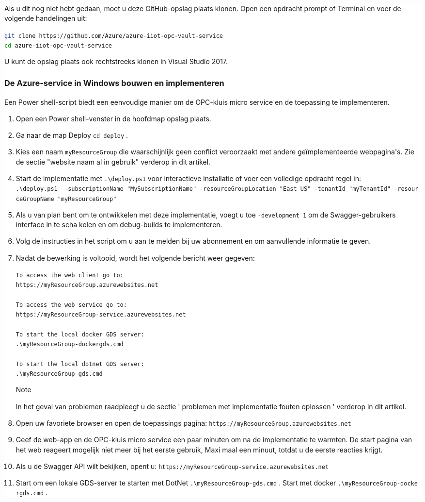 Als u dit nog niet hebt gedaan, moet u deze GitHub-opslag plaats klonen. Open een opdracht prompt of Terminal en voer de volgende handelingen uit:

```bash
git clone https://github.com/Azure/azure-iiot-opc-vault-service
cd azure-iiot-opc-vault-service 
```

U kunt de opslag plaats ook rechtstreeks klonen in Visual Studio 2017.

### <a name="build-and-deploy-the-azure-service-on-windows"></a>De Azure-service in Windows bouwen en implementeren

Een Power shell-script biedt een eenvoudige manier om de OPC-kluis micro service en de toepassing te implementeren.

1. Open een Power shell-venster in de hoofdmap opslag plaats. 
3. Ga naar de map Deploy `cd deploy` .
3. Kies een naam `myResourceGroup` die waarschijnlijk geen conflict veroorzaakt met andere geïmplementeerde webpagina's. Zie de sectie "website naam al in gebruik" verderop in dit artikel.
5. Start de implementatie met `.\deploy.ps1` voor interactieve installatie of voer een volledige opdracht regel in:  
`.\deploy.ps1  -subscriptionName "MySubscriptionName" -resourceGroupLocation "East US" -tenantId "myTenantId" -resourceGroupName "myResourceGroup"`
7. Als u van plan bent om te ontwikkelen met deze implementatie, voegt u toe `-development 1` om de Swagger-gebruikers interface in te scha kelen en om debug-builds te implementeren.
6. Volg de instructies in het script om u aan te melden bij uw abonnement en om aanvullende informatie te geven.
9. Nadat de bewerking is voltooid, wordt het volgende bericht weer gegeven:
   ```
   To access the web client go to:
   https://myResourceGroup.azurewebsites.net

   To access the web service go to:
   https://myResourceGroup-service.azurewebsites.net

   To start the local docker GDS server:
   .\myResourceGroup-dockergds.cmd

   To start the local dotnet GDS server:
   .\myResourceGroup-gds.cmd
   ```

   > [!NOTE]
   > In het geval van problemen raadpleegt u de sectie ' problemen met implementatie fouten oplossen ' verderop in dit artikel.

8. Open uw favoriete browser en open de toepassings pagina: `https://myResourceGroup.azurewebsites.net`
8. Geef de web-app en de OPC-kluis micro service een paar minuten om na de implementatie te warmten. De start pagina van het web reageert mogelijk niet meer bij het eerste gebruik, Maxi maal een minuut, totdat u de eerste reacties krijgt.
11. Als u de Swagger API wilt bekijken, opent u: `https://myResourceGroup-service.azurewebsites.net`
13. Start om een lokale GDS-server te starten met DotNet `.\myResourceGroup-gds.cmd` . Start met docker `.\myResourceGroup-dockergds.cmd` .


[docker-url]: https://www.docker.com/
[dotnet-install]: https://www.microsoft.com/net/learn/get-started